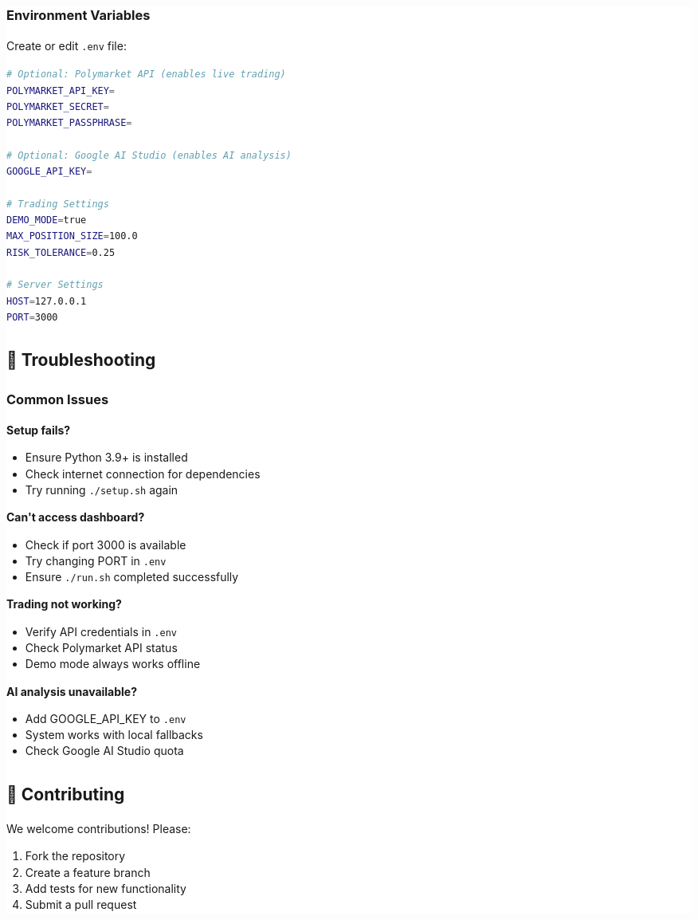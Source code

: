 ### Environment Variables
Create or edit `.env` file:

```bash
# Optional: Polymarket API (enables live trading)
POLYMARKET_API_KEY=
POLYMARKET_SECRET=
POLYMARKET_PASSPHRASE=

# Optional: Google AI Studio (enables AI analysis)
GOOGLE_API_KEY=

# Trading Settings
DEMO_MODE=true
MAX_POSITION_SIZE=100.0
RISK_TOLERANCE=0.25

# Server Settings
HOST=127.0.0.1
PORT=3000
```

## 🚨 Troubleshooting

### Common Issues

**Setup fails?**
- Ensure Python 3.9+ is installed
- Check internet connection for dependencies
- Try running `./setup.sh` again

**Can't access dashboard?**
- Check if port 3000 is available
- Try changing PORT in `.env`
- Ensure `./run.sh` completed successfully

**Trading not working?**
- Verify API credentials in `.env`
- Check Polymarket API status
- Demo mode always works offline

**AI analysis unavailable?**
- Add GOOGLE_API_KEY to `.env`
- System works with local fallbacks
- Check Google AI Studio quota

## 🤝 Contributing

We welcome contributions! Please:

1. Fork the repository
2. Create a feature branch
3. Add tests for new functionality
4. Submit a pull request
